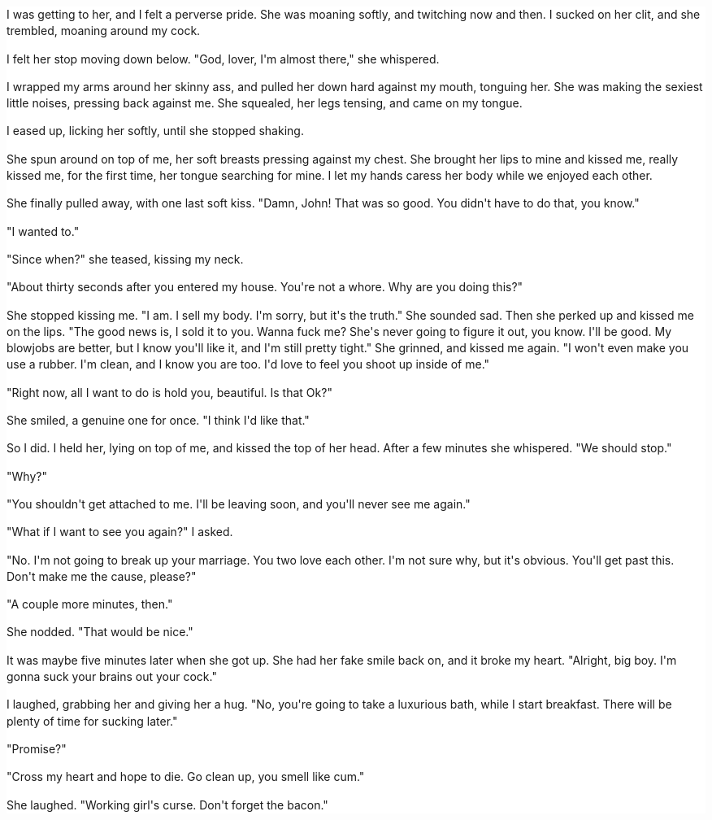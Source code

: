  I was getting to her, and I felt a perverse pride. She was moaning softly, and twitching now and then. I sucked on her clit, and she trembled, moaning around my cock. 

 I felt her stop moving down below. "God, lover, I'm almost there," she whispered. 

 I wrapped my arms around her skinny ass, and pulled her down hard against my mouth, tonguing her. She was making the sexiest little noises, pressing back against me. She squealed, her legs tensing, and came on my tongue. 

 I eased up, licking her softly, until she stopped shaking. 

 She spun around on top of me, her soft breasts pressing against my chest. She brought her lips to mine and kissed me, really kissed me, for the first time, her tongue searching for mine. I let my hands caress her body while we enjoyed each other. 

 She finally pulled away, with one last soft kiss. "Damn, John! That was so good. You didn't have to do that, you know." 

 "I wanted to." 

 "Since when?" she teased, kissing my neck. 

 "About thirty seconds after you entered my house. You're not a whore. Why are you doing this?" 

 She stopped kissing me. "I am. I sell my body. I'm sorry, but it's the truth." She sounded sad. Then she perked up and kissed me on the lips. "The good news is, I sold it to you. Wanna fuck me? She's never going to figure it out, you know. I'll be good. My blowjobs are better, but I know you'll like it, and I'm still pretty tight." She grinned, and kissed me again. "I won't even make you use a rubber. I'm clean, and I know you are too. I'd love to feel you shoot up inside of me." 

 "Right now, all I want to do is hold you, beautiful. Is that Ok?" 

 She smiled, a genuine one for once. "I think I'd like that." 

 So I did. I held her, lying on top of me, and kissed the top of her head. After a few minutes she whispered. "We should stop." 

 "Why?" 

 "You shouldn't get attached to me. I'll be leaving soon, and you'll never see me again." 

 "What if I want to see you again?" I asked. 

 "No. I'm not going to break up your marriage. You two love each other. I'm not sure why, but it's obvious. You'll get past this. Don't make me the cause, please?" 

 "A couple more minutes, then." 

 She nodded. "That would be nice." 

 It was maybe five minutes later when she got up. She had her fake smile back on, and it broke my heart. "Alright, big boy. I'm gonna suck your brains out your cock." 

 I laughed, grabbing her and giving her a hug. "No, you're going to take a luxurious bath, while I start breakfast. There will be plenty of time for sucking later." 

 "Promise?" 

 "Cross my heart and hope to die. Go clean up, you smell like cum." 

 She laughed. "Working girl's curse. Don't forget the bacon." 
